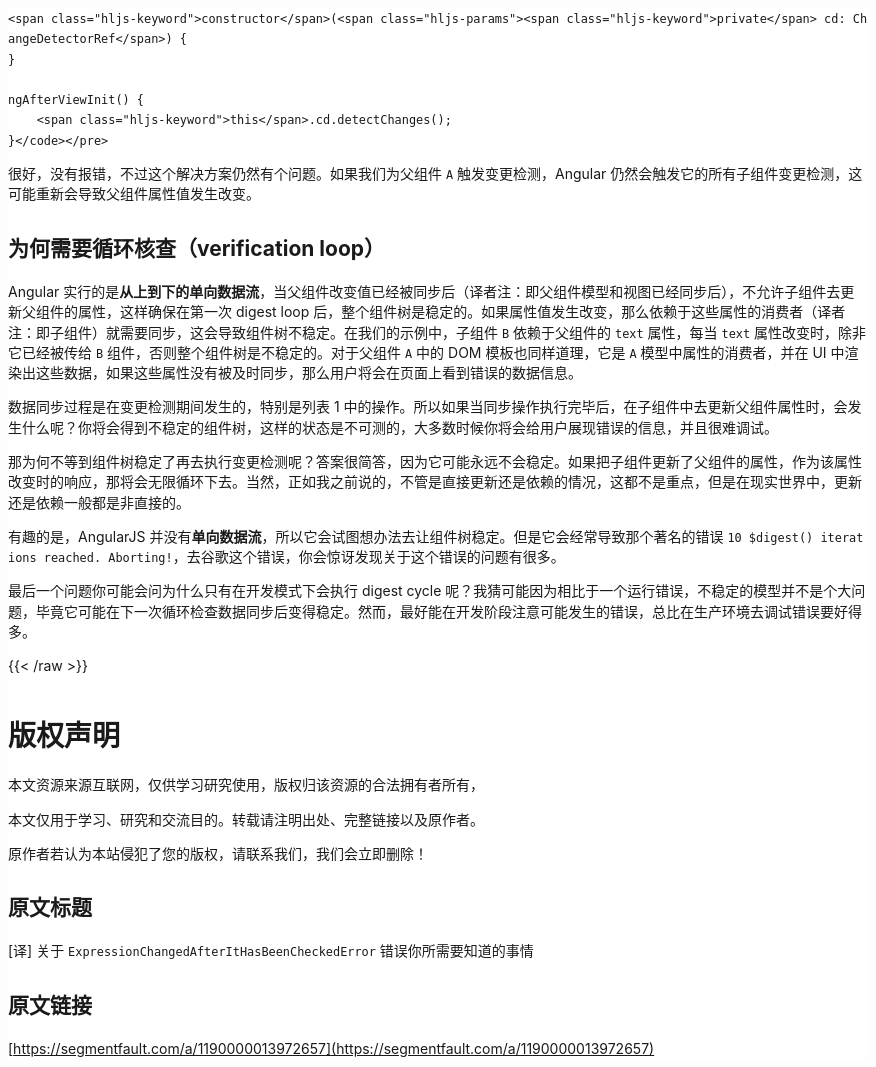     <span class="hljs-keyword">constructor</span>(<span class="hljs-params"><span class="hljs-keyword">private</span> cd: ChangeDetectorRef</span>) {
    }

    ngAfterViewInit() {
        <span class="hljs-keyword">this</span>.cd.detectChanges();
    }</code></pre>
<p>很好，没有报错，不过这个解决方案仍然有个问题。如果我们为父组件 <code>A</code> 触发变更检测，Angular 仍然会触发它的所有子组件变更检测，这可能重新会导致父组件属性值发生改变。</p>
<h2 id="articleHeader8">为何需要循环核查（verification loop）</h2>
<p>Angular 实行的是<strong>从上到下的单向数据流</strong>，当父组件改变值已经被同步后（译者注：即父组件模型和视图已经同步后），不允许子组件去更新父组件的属性，这样确保在第一次 digest loop 后，整个组件树是稳定的。如果属性值发生改变，那么依赖于这些属性的消费者（译者注：即子组件）就需要同步，这会导致组件树不稳定。在我们的示例中，子组件 <code>B</code> 依赖于父组件的 <code>text</code> 属性，每当 <code>text</code> 属性改变时，除非它已经被传给 <code>B</code> 组件，否则整个组件树是不稳定的。对于父组件 <code>A</code> 中的 DOM 模板也同样道理，它是 <code>A</code> 模型中属性的消费者，并在 UI 中渲染出这些数据，如果这些属性没有被及时同步，那么用户将会在页面上看到错误的数据信息。</p>
<p>数据同步过程是在变更检测期间发生的，特别是列表 1 中的操作。所以如果当同步操作执行完毕后，在子组件中去更新父组件属性时，会发生什么呢？你将会得到不稳定的组件树，这样的状态是不可测的，大多数时候你将会给用户展现错误的信息，并且很难调试。</p>
<p>那为何不等到组件树稳定了再去执行变更检测呢？答案很简答，因为它可能永远不会稳定。如果把子组件更新了父组件的属性，作为该属性改变时的响应，那将会无限循环下去。当然，正如我之前说的，不管是直接更新还是依赖的情况，这都不是重点，但是在现实世界中，更新还是依赖一般都是非直接的。</p>
<p>有趣的是，AngularJS 并没有<strong>单向数据流</strong>，所以它会试图想办法去让组件树稳定。但是它会经常导致那个著名的错误 <code>10 $digest() iterations reached. Aborting!</code>，去谷歌这个错误，你会惊讶发现关于这个错误的问题有很多。</p>
<p>最后一个问题你可能会问为什么只有在开发模式下会执行 digest cycle 呢？我猜可能因为相比于一个运行错误，不稳定的模型并不是个大问题，毕竟它可能在下一次循环检查数据同步后变得稳定。然而，最好能在开发阶段注意可能发生的错误，总比在生产环境去调试错误要好得多。</p>

                
{{< /raw >}}

# 版权声明
本文资源来源互联网，仅供学习研究使用，版权归该资源的合法拥有者所有，

本文仅用于学习、研究和交流目的。转载请注明出处、完整链接以及原作者。

原作者若认为本站侵犯了您的版权，请联系我们，我们会立即删除！

## 原文标题
[译] 关于 `ExpressionChangedAfterItHasBeenCheckedError` 错误你所需要知道的事情

## 原文链接
[https://segmentfault.com/a/1190000013972657](https://segmentfault.com/a/1190000013972657)

